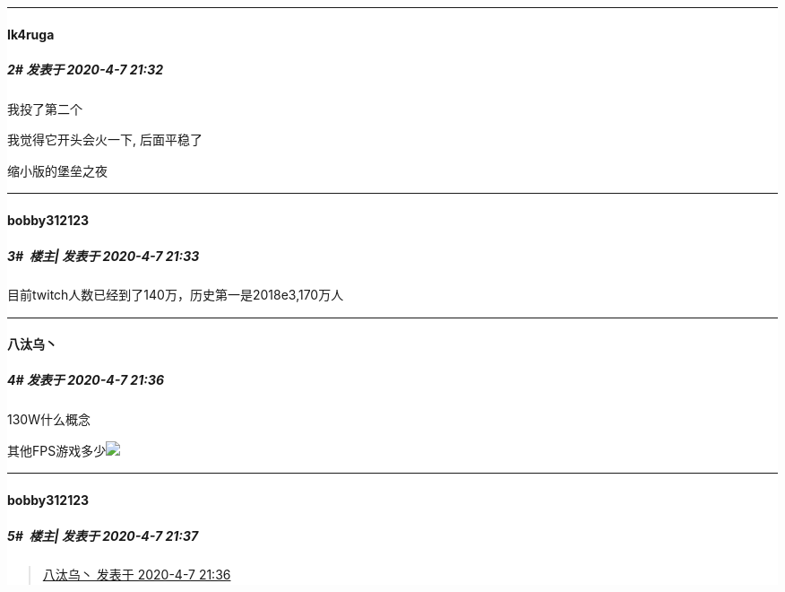 





-----

####  ‮agur4kI  
##### 2#       发表于 2020-4-7 21:32




我投了第二个

我觉得它开头会火一下, 后面平稳了

缩小版的堡垒之夜







-----

####  bobby312123  
##### 3#         楼主| 发表于 2020-4-7 21:33




目前twitch人数已经到了140万，历史第一是2018e3,170万人







-----

####  八汰乌丶  
##### 4#       发表于 2020-4-7 21:36




130W什么概念

其他FPS游戏多少<img src="https://static.saraba1st.com/image/smiley/face2017/112.png" referrerpolicy="no-referrer">







-----

####  bobby312123  
##### 5#         楼主| 发表于 2020-4-7 21:37



<blockquote><a href="httphttps://bbs.saraba1st.com/2b/forum.php?mod=redirect&amp;goto=findpost&amp;pid=47007737&amp;ptid=1922974" target="_blank">八汰乌丶 发表于 2020-4-7 21:36</a>
